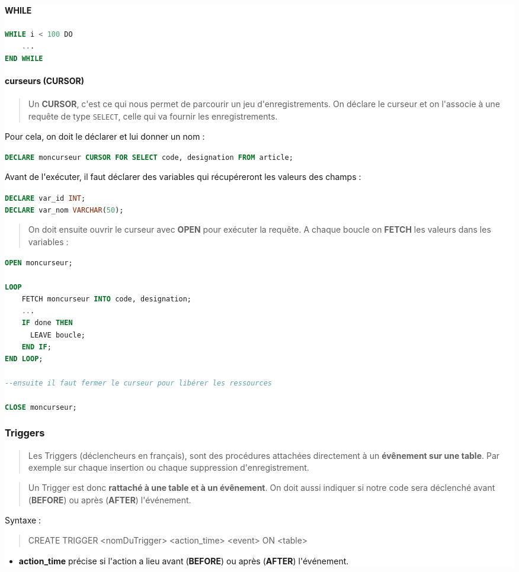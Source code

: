 #### WHILE

```sql
WHILE i < 100 DO
    ...
END WHILE
```

#### curseurs (CURSOR)

>Un **CURSOR**, c'est ce qui nous permet de parcourir un jeu d'enregistrements. On déclare le curseur et on l'associe à une requête de type `SELECT`, celle qui va fournir les enregistrements.

Pour cela, on doit le déclarer et lui donner un nom :

```sql
DECLARE moncurseur CURSOR FOR SELECT code, designation FROM article; 
```

Avant de l'exécuter, il faut déclarer des variables qui récupéreront les valeurs des champs :

```sql
DECLARE var_id INT;
DECLARE var_nom VARCHAR(50);
```

>On doit ensuite ouvrir le curseur avec **OPEN** pour exécuter la requête.
A chaque boucle on **FETCH** les valeurs dans les variables :

```sql
OPEN moncurseur;

LOOP
    FETCH moncurseur INTO code, designation;
    ...
    IF done THEN
      LEAVE boucle;
    END IF;
END LOOP;

--ensuite il faut fermer le curseur pour libérer les ressources

CLOSE moncurseur;
```

### Triggers

>Les Triggers (déclencheurs en français), sont des procédures attachées directement à un **évênement sur une table**. Par exemple sur chaque insertion ou chaque suppression d'enregistrement.

>Un Trigger est donc **rattaché à une table et à un évênement**. On doit aussi indiquer si notre code sera déclenché avant (**BEFORE**) ou après (**AFTER**) l'événement.

Syntaxe :

>CREATE TRIGGER \<nomDuTrigger> \<action_time> \<event> ON \<table>

- **action_time** précise si l'action a lieu avant (**BEFORE**) ou après (**AFTER**) l'événement.
